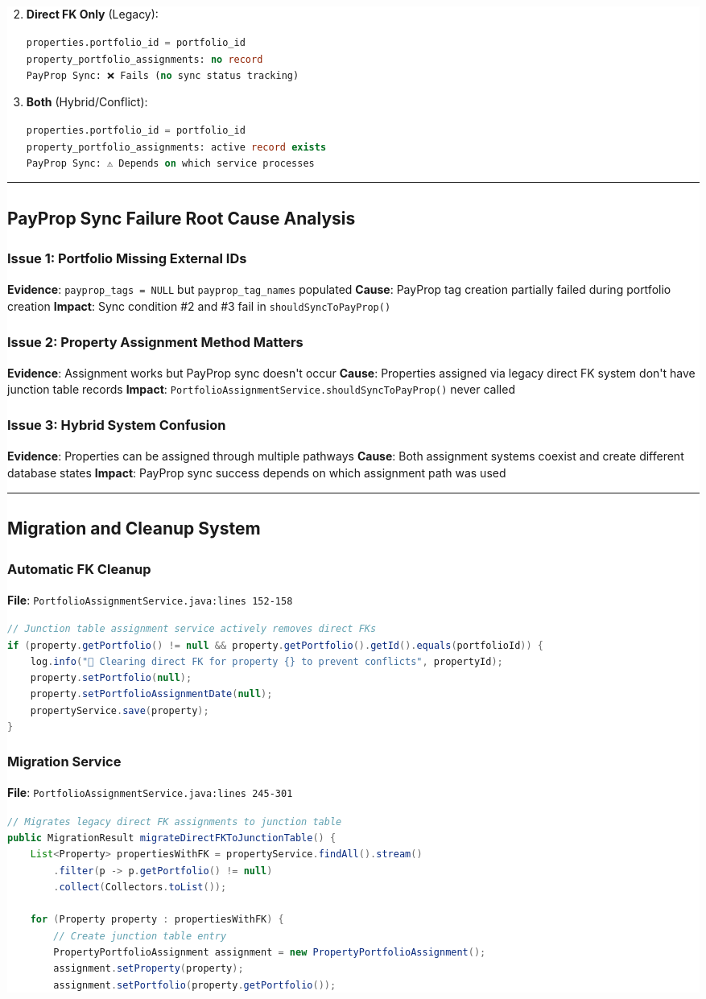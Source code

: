 2. **Direct FK Only** (Legacy):
   ```sql
   properties.portfolio_id = portfolio_id
   property_portfolio_assignments: no record
   PayProp Sync: ❌ Fails (no sync status tracking)
   ```

3. **Both** (Hybrid/Conflict):
   ```sql
   properties.portfolio_id = portfolio_id
   property_portfolio_assignments: active record exists
   PayProp Sync: ⚠️ Depends on which service processes
   ```

---

## PayProp Sync Failure Root Cause Analysis

### Issue 1: Portfolio Missing External IDs
**Evidence**: `payprop_tags = NULL` but `payprop_tag_names` populated
**Cause**: PayProp tag creation partially failed during portfolio creation
**Impact**: Sync condition #2 and #3 fail in `shouldSyncToPayProp()`

### Issue 2: Property Assignment Method Matters
**Evidence**: Assignment works but PayProp sync doesn't occur
**Cause**: Properties assigned via legacy direct FK system don't have junction table records
**Impact**: `PortfolioAssignmentService.shouldSyncToPayProp()` never called

### Issue 3: Hybrid System Confusion
**Evidence**: Properties can be assigned through multiple pathways
**Cause**: Both assignment systems coexist and create different database states
**Impact**: PayProp sync success depends on which assignment path was used

---

## Migration and Cleanup System

### Automatic FK Cleanup
**File**: `PortfolioAssignmentService.java:lines 152-158`
```java
// Junction table assignment service actively removes direct FKs
if (property.getPortfolio() != null && property.getPortfolio().getId().equals(portfolioId)) {
    log.info("🔧 Clearing direct FK for property {} to prevent conflicts", propertyId);
    property.setPortfolio(null);
    property.setPortfolioAssignmentDate(null);
    propertyService.save(property);
}
```

### Migration Service
**File**: `PortfolioAssignmentService.java:lines 245-301`
```java
// Migrates legacy direct FK assignments to junction table
public MigrationResult migrateDirectFKToJunctionTable() {
    List<Property> propertiesWithFK = propertyService.findAll().stream()
        .filter(p -> p.getPortfolio() != null)
        .collect(Collectors.toList());
    
    for (Property property : propertiesWithFK) {
        // Create junction table entry
        PropertyPortfolioAssignment assignment = new PropertyPortfolioAssignment();
        assignment.setProperty(property);
        assignment.setPortfolio(property.getPortfolio());
```